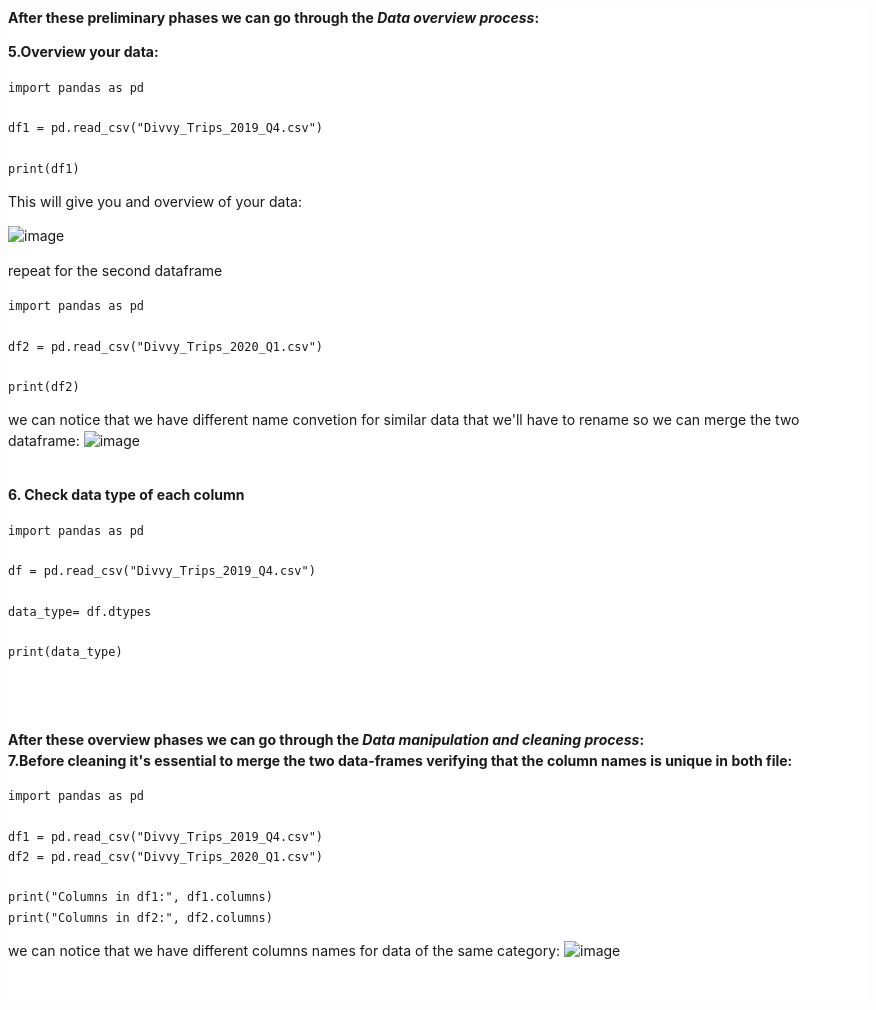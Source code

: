 **After these preliminary phases we can go through the _Data overview process_:**

**5.Overview your data:**

``` 
import pandas as pd

df1 = pd.read_csv("Divvy_Trips_2019_Q4.csv") 

print(df1)
```

This will give you and overview of your data:

![image](https://github.com/damicodavid/Bycicly_Share_Project/assets/156213397/8f0b404a-97af-43ed-a310-e762cce2773f)

repeat for the second dataframe
``` 
import pandas as pd

df2 = pd.read_csv("Divvy_Trips_2020_Q1.csv") 

print(df2)
```
we can notice that we have different name convetion for similar data that we'll have to rename so we can merge the two dataframe:
![image](https://github.com/damicodavid/Bycicly_Share_Project/assets/156213397/cb05e292-bf98-4403-b9bf-e8ebed549a48)
<br>
<br>

**6. Check data type of each column**

``` 
import pandas as pd

df = pd.read_csv("Divvy_Trips_2019_Q4.csv")
 
data_type= df.dtypes

print(data_type)
```
<br>
<br>

**After these overview phases we can go through the _Data manipulation and cleaning process_:**
<br>
**7.Before cleaning it's essential to merge the two data-frames verifying that the column names is unique in both file:**
```
import pandas as pd

df1 = pd.read_csv("Divvy_Trips_2019_Q4.csv") 
df2 = pd.read_csv("Divvy_Trips_2020_Q1.csv") 

print("Columns in df1:", df1.columns)
print("Columns in df2:", df2.columns)
```
we can notice that we have different columns names for data of the same category:
![image](https://github.com/damicodavid/Bycicly_Share_Project/assets/156213397/ccc0292e-ccd8-4668-832e-1e6d852d775f)
<br>
<br>
<br>

